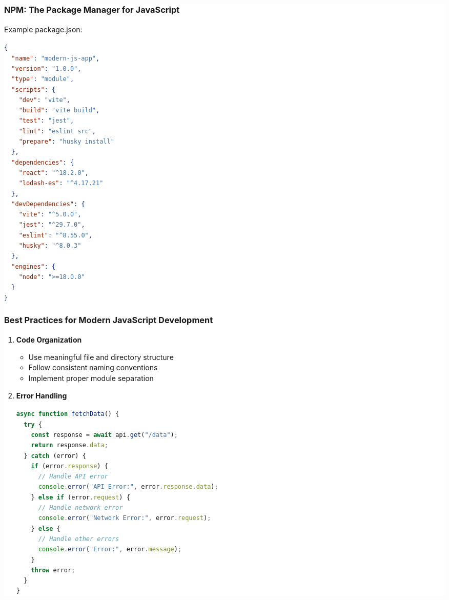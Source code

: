 ### NPM: The Package Manager for JavaScript

Example package.json:

```json
{
  "name": "modern-js-app",
  "version": "1.0.0",
  "type": "module",
  "scripts": {
    "dev": "vite",
    "build": "vite build",
    "test": "jest",
    "lint": "eslint src",
    "prepare": "husky install"
  },
  "dependencies": {
    "react": "^18.2.0",
    "lodash-es": "^4.17.21"
  },
  "devDependencies": {
    "vite": "^5.0.0",
    "jest": "^29.7.0",
    "eslint": "^8.55.0",
    "husky": "^8.0.3"
  },
  "engines": {
    "node": ">=18.0.0"
  }
}
```

### Best Practices for Modern JavaScript Development

1. **Code Organization**

   - Use meaningful file and directory structure
   - Follow consistent naming conventions
   - Implement proper module separation

2. **Error Handling**

   ```javascript
   async function fetchData() {
     try {
       const response = await api.get("/data");
       return response.data;
     } catch (error) {
       if (error.response) {
         // Handle API error
         console.error("API Error:", error.response.data);
       } else if (error.request) {
         // Handle network error
         console.error("Network Error:", error.request);
       } else {
         // Handle other errors
         console.error("Error:", error.message);
       }
       throw error;
     }
   }
   ```
